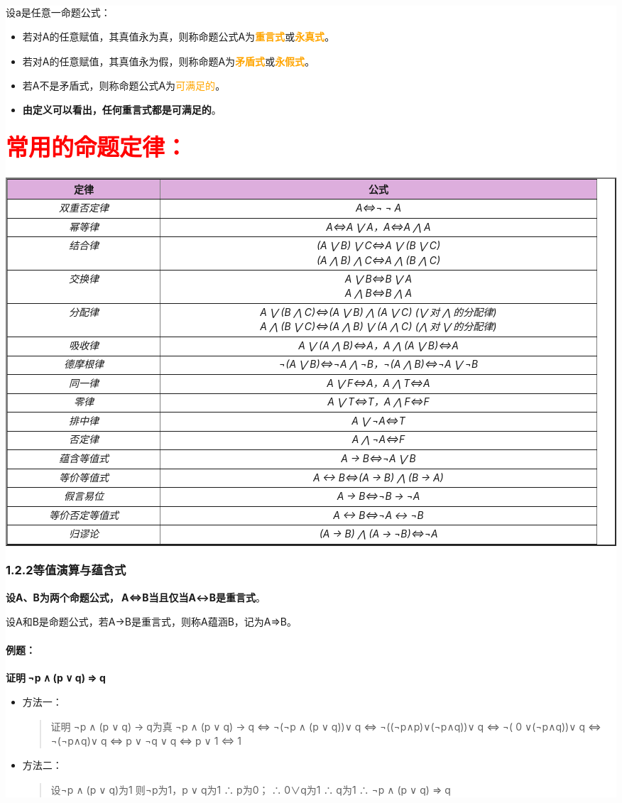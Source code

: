 
设a是任意一命题公式：
- 若对A的任意赋值，其真值永为真，则称命题公式A为<font color=orange>**重言式**</font>或<font color=orange>**永真式**</font>。

- 若对A的任意赋值，其真值永为假，则称命题A为<font color=orange>**矛盾式**</font>或<font color=orange>**永假式**</font>。

- 若A不是矛盾式，则称命题公式A为<font color=orange>可满足的</font>。

- **由定义可以看出，任何重言式都是可满足的**。

#### <font color=red size=6> **常用的命题定律：**</font>
<table width="800" border="2"><tr align="center" ><th width="200" bgcolor="#ddAedd">定律</th><th width="600" bgcolor="#ddAedd">公式</th></tr><tr align="center" ><td><i>双重否定律</i></td><td><i>A⇔¬ ¬ A</i></td></tr><tr align="center" ><td><i>幂等律</i></td><td><i>A⇔A ⋁ A，A⇔A ⋀ A</i></td></tr><tr align="center" ><td><i>结合律 </i></td><td><i>(A ⋁ B) ⋁ C⇔A ⋁ (B ⋁ C)<br>(A ⋀ B) ⋀ C⇔A ⋀ (B ⋀ C)</i></td></tr><tr align="center" ><td><i>交换律 </i></td><td><i>A ⋁ B⇔B ⋁ A<br>A ⋀ B⇔B ⋀ A</i></td></tr><tr align="center" ><td><i>分配律 </i></td><td><i>A ⋁ (B ⋀ C)⇔(A ⋁ B) ⋀ (A ⋁ C)&nbsp(⋁ 对 ⋀ 的分配律)<br>A ⋀ (B ⋁ C)⇔(A ⋀ B) ⋁ (A ⋀ C)&nbsp(⋀ 对 ⋁ 的分配律)</i></td></tr><tr align="center" ><td><i>吸收律 </i></td><td><i>A ⋁ (A ⋀ B)⇔A，A ⋀ (A ⋁ B)⇔A</i></td></tr><tr align="center" ><td><i>德摩根律 </i></td><td><i>¬(A ⋁ B)⇔¬A ⋀ ¬B，¬(A ⋀ B)⇔¬A ⋁ ¬B</i></td></tr><tr align="center" ><td><i>同一律 </i></td><td><i>A ⋁ F⇔A，A ⋀ T⇔A</i></td></tr><tr align="center" ><td><i>零律  </i></td><td><i>A ⋁ T⇔T，A ⋀ F⇔F</i></td></tr><tr align="center" ><td><i>排中律 </i></td><td><i>A ⋁ ¬A⇔T</i></td></tr><tr align="center" ><td><i>否定律 </i></td><td><i>A ⋀ ¬A⇔F</i></td></tr><tr align="center" ><td><i>蕴含等值式 </i></td><td><i>A → B⇔¬A ⋁ B</i></td></tr><tr align="center" ><td><i>等价等值式 </i></td><td><i>A ↔ B⇔(A → B) ⋀ (B → A)</i></td></tr><tr align="center" ><td><i>假言易位 </i></td><td><i>A → B⇔¬B → ¬A</i></td></tr><tr align="center" ><td><i>等价否定等值式 </i></td><td><i>A ↔ B⇔¬A ↔ ¬B</i></td></tr><tr align="center" ><td><i>归谬论 </i></td><td><i>(A → B) ⋀ (A → ¬B)⇔¬A</i></td></tr></table>



### 1.2.2等值演算与蕴含式
**设A、B为两个命题公式， A$\Leftrightarrow$B当且仅当A$\leftrightarrow$B是重言式**。

设A和B是命题公式，若A$\rightarrow$B是重言式，则称A蕴涵B，记为A$\Rightarrow$B。


#### **例题**：
**证明 $\lnot$p $\land$ (p $\lor$ q) $\Rightarrow$ q**
- 方法一：
	> 证明 $\lnot$p $\land$ (p $\lor$ q) $\rightarrow$ q为真
	> $\lnot$p $\land$ (p $\lor$ q) $\rightarrow$ q
	$\Leftrightarrow$ $\lnot$($\lnot$p $\land$ (p $\lor$ q))$\lor$ q
	$\Leftrightarrow$ $\lnot$(($\lnot$p$\land$p)$\lor$($\lnot$p$\land$q))$\lor$ q
	$\Leftrightarrow$ $\lnot$( 0 $\lor$($\lnot$p$\land$q))$\lor$ q
	$\Leftrightarrow$ $\lnot$($\lnot$p$\land$q)$\lor$ q
	$\Leftrightarrow$ p $\lor$ $\lnot$q $\lor$ q
	$\Leftrightarrow$ p  $\lor$ 1
	$\Leftrightarrow$ 1

- 方法二：
	>设$\lnot$p $\land$ (p $\lor$ q)为1
	则$\lnot$p为1，p $\lor$ q为1
	$\therefore$ p为0；
	$\therefore$ 0$\lor$q为1
	$\therefore$ q为1
	$\therefore$ $\lnot$p $\land$ (p $\lor$ q) $\Rightarrow$ q
	>

